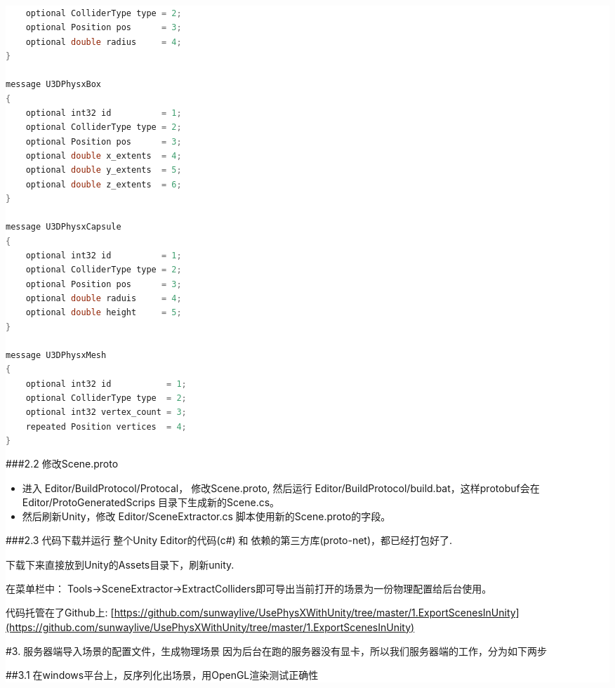 ```c#
	optional ColliderType type = 2;
	optional Position pos      = 3;
	optional double radius     = 4;
}

message U3DPhysxBox
{
	optional int32 id          = 1;
	optional ColliderType type = 2;
	optional Position pos      = 3;
	optional double x_extents  = 4;
	optional double y_extents  = 5;
	optional double z_extents  = 6;
}

message U3DPhysxCapsule
{
	optional int32 id          = 1;
	optional ColliderType type = 2;
	optional Position pos      = 3;
	optional double raduis     = 4;
	optional double height     = 5;
}

message U3DPhysxMesh
{
	optional int32 id           = 1;
	optional ColliderType type  = 2;
	optional int32 vertex_count = 3;
	repeated Position vertices  = 4;
}
```

###2.2 修改Scene.proto

- 进入 Editor/BuildProtocol/Protocal， 修改Scene.proto, 然后运行 Editor/BuildProtocol/build.bat，这样protobuf会在 Editor/ProtoGeneratedScrips 目录下生成新的Scene.cs。
- 然后刷新Unity，修改 Editor/SceneExtractor.cs 脚本使用新的Scene.proto的字段。

###2.3 代码下载并运行
整个Unity Editor的代码(c#) 和 依赖的第三方库(proto-net)，都已经打包好了.

下载下来直接放到Unity的Assets目录下，刷新unity.

在菜单栏中： Tools->SceneExtractor->ExtractColliders即可导出当前打开的场景为一份物理配置给后台使用。

代码托管在了Github上: [https://github.com/sunwaylive/UsePhysXWithUnity/tree/master/1.ExportScenesInUnity](https://github.com/sunwaylive/UsePhysXWithUnity/tree/master/1.ExportScenesInUnity)


#3. 服务器端导入场景的配置文件，生成物理场景
因为后台在跑的服务器没有显卡，所以我们服务器端的工作，分为如下两步

##3.1 在windows平台上，反序列化出场景，用OpenGL渲染测试正确性
